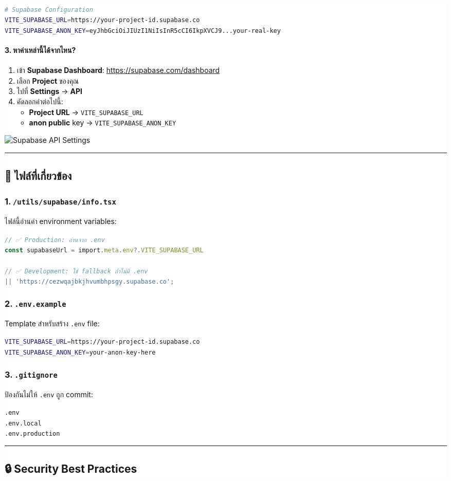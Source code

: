 ```bash
# Supabase Configuration
VITE_SUPABASE_URL=https://your-project-id.supabase.co
VITE_SUPABASE_ANON_KEY=eyJhbGciOiJIUzI1NiIsInR5cCI6IkpXVCJ9...your-real-key
```

#### 3. หาค่าเหล่านี้ได้จากไหน?

1. เข้า **Supabase Dashboard**: https://supabase.com/dashboard
2. เลือก **Project** ของคุณ
3. ไปที่ **Settings** → **API**
4. คัดลอกค่าต่อไปนี้:
   - **Project URL** → `VITE_SUPABASE_URL`
   - **anon public** key → `VITE_SUPABASE_ANON_KEY`

![Supabase API Settings](https://supabase.com/docs/img/guides/api/api-url-and-key.png)

---

## 📂 ไฟล์ที่เกี่ยวข้อง

### 1. `/utils/supabase/info.tsx`

ไฟล์นี้อ่านค่า environment variables:

```typescript
// ✅ Production: อ่านจาก .env
const supabaseUrl = import.meta.env?.VITE_SUPABASE_URL

// ✅ Development: ใช้ fallback ถ้าไม่มี .env
|| 'https://cezwqajbkjhvumbhpsgy.supabase.co';
```

### 2. `.env.example`

Template สำหรับสร้าง `.env` file:

```bash
VITE_SUPABASE_URL=https://your-project-id.supabase.co
VITE_SUPABASE_ANON_KEY=your-anon-key-here
```

### 3. `.gitignore`

ป้องกันไม่ให้ `.env` ถูก commit:

```
.env
.env.local
.env.production
```

---

## 🔒 Security Best Practices
